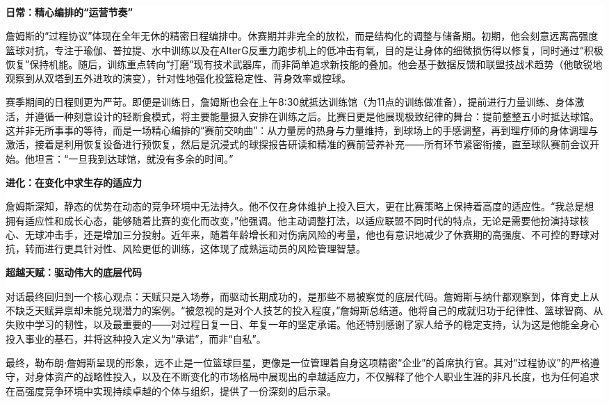 **日常：精心编排的“运营节奏”**

詹姆斯的“过程协议”体现在全年无休的精密日程编排中。休赛期并非完全的放松，而是结构化的调整与储备期。初期，他会刻意远离高强度篮球对抗，专注于瑜伽、普拉提、水中训练以及在AlterG反重力跑步机上的低冲击有氧，目的是让身体的细微损伤得以修复，同时通过“积极恢复”保持机能。随后，训练重点转向“打磨”现有技术武器库，而非简单追求新技能的叠加。他会基于数据反馈和联盟技战术趋势（他敏锐地观察到从双塔到五外进攻的演变），针对性地强化投篮稳定性、背身效率或控球。

赛季期间的日程则更为严苛。即便是训练日，詹姆斯也会在上午8:30就抵达训练馆（为11点的训练做准备），提前进行力量训练、身体激活，并遵循一种刻意设计的轻断食模式，将主要能量摄入安排在训练之后。比赛日更是他展现极致纪律的舞台：提前整整五小时抵达球馆。这并非无所事事的等待，而是一场精心编排的“赛前交响曲”：从力量房的热身与力量维持，到球场上的手感调整，再到理疗师的身体调理与激活，接着是利用恢复设备进行预恢复，然后是沉浸式的球探报告研读和精准的赛前营养补充——所有环节紧密衔接，直至球队赛前会议开始。他坦言：“一旦我到达球馆，就没有多余的时间。”

**进化：在变化中求生存的适应力**

詹姆斯深知，静态的优势在动态的竞争环境中无法持久。他不仅在身体维护上投入巨大，更在比赛策略上保持着高度的适应性。“我总是想拥有适应性和成长心态，能够随着比赛的变化而改变，”他强调。他主动调整打法，以适应联盟不同时代的特点，无论是需要他扮演持球核心、无球冲击手，还是增加三分投射。近年来，随着年龄增长和对伤病风险的考量，他也有意识地减少了休赛期的高强度、不可控的野球对抗，转而进行更具针对性、风险更低的训练，这体现了成熟运动员的风险管理智慧。

**超越天赋：驱动伟大的底层代码**

对话最终回归到一个核心观点：天赋只是入场券，而驱动长期成功的，是那些不易被察觉的底层代码。詹姆斯与纳什都观察到，体育史上从不缺乏天赋异禀却未能兑现潜力的案例。“被忽视的是对个人技艺的投入程度，”詹姆斯总结道。他将自己的成就归功于纪律性、篮球智商、从失败中学习的韧性，以及最重要的——对过程日复一日、年复一年的坚定承诺。他还特别感谢了家人给予的稳定支持，认为这是他能全身心投入事业的基石，并将这种投入定义为“承诺”，而非“自私”。

最终，勒布朗·詹姆斯呈现的形象，远不止是一位篮球巨星，更像是一位管理着自身这项精密“企业”的首席执行官。其对“过程协议”的严格遵守，对身体资产的战略性投入，以及在不断变化的市场格局中展现出的卓越适应力，不仅解释了他个人职业生涯的非凡长度，也为任何追求在高强度竞争环境中实现持续卓越的个体与组织，提供了一份深刻的启示录。